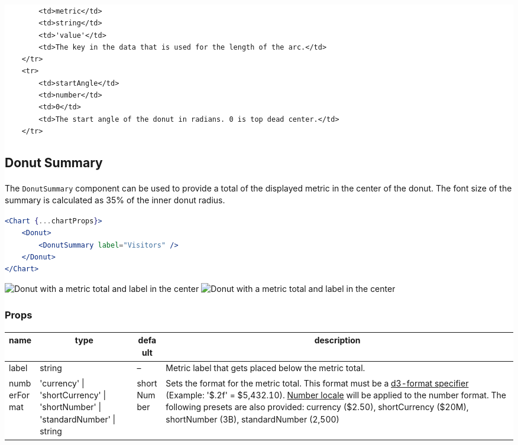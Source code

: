             <td>metric</td>
            <td>string</td>
            <td>'value'</td>
            <td>The key in the data that is used for the length of the arc.</td>
        </tr>
        <tr>
            <td>startAngle</td>
            <td>number</td>
            <td>0</td>
            <td>The start angle of the donut in radians. 0 is top dead center.</td>
        </tr>
   </tbody>
</table>

## Donut Summary

The `DonutSummary` component can be used to provide a total of the displayed metric in the center of the donut. The font size of the summary is calculated as 35% of the inner donut radius.

```jsx
<Chart {...chartProps}>
    <Donut>
        <DonutSummary label="Visitors" />
    </Donut>
</Chart>
```

![Donut with a metric total and label in the center](/img/donut_summary_light.png#gh-light-mode-only)
![Donut with a metric total and label in the center](/img/donut_summary_dark.png#gh-dark-mode-only)

### Props

<table>
    <thead>
        <tr>
            <th>name</th>
            <th>type</th>
            <th>default</th>
            <th>description</th>
        </tr>
    </thead>
    <tbody>
        <tr>
            <td>label</td>
            <td>string</td>
            <td>–</td>
            <td>Metric label that gets placed below the metric total.</td>
        </tr>
        <tr>
            <td>numberFormat</td>
            <td>'currency' | 'shortCurrency' | 'shortNumber' | 'standardNumber' | string</td>
            <td>shortNumber</td>
            <td>Sets the format for the metric total. This format must be a <a href="https://d3js.org/d3-format#locale_format" target="_blank">d3-format specifier</a> (Example: '$.2f' = $5,432.10). <a href="https://github.com/adobe/react-spectrum-charts/wiki/Chart-API#locale" target="_blank">Number locale</a> will be applied to the number format. The following presets are also provided: currency ($2.50), shortCurrency ($20M), shortNumber (3B), standardNumber (2,500)</td>
        </tr>
    </tbody>
</table>
